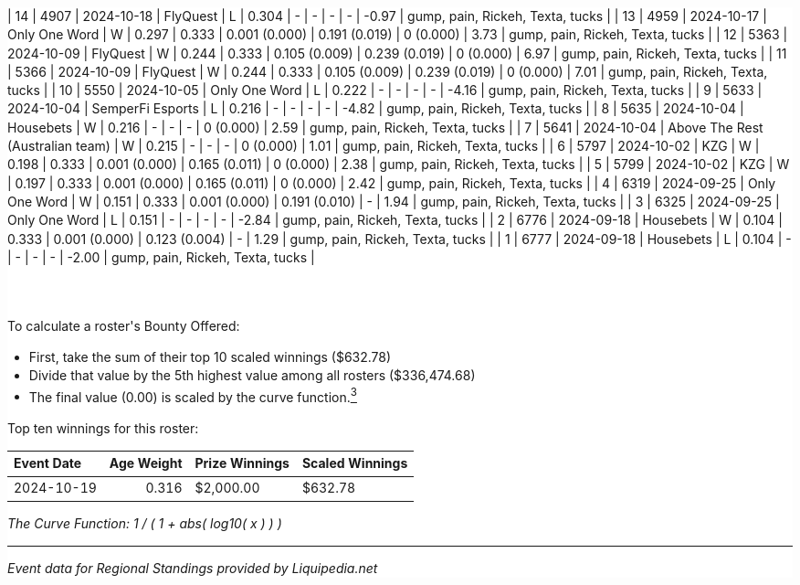 |           14 |     4907 | 2024-10-18 | FlyQuest                         | L   | 0.304      | -            | -                | -                | -         |    -0.97 | gump, pain, Rickeh, Texta, tucks      |
|           13 |     4959 | 2024-10-17 | Only One Word                    | W   | 0.297      | 0.333        | 0.001 (0.000)    | 0.191 (0.019)    | 0 (0.000) |     3.73 | gump, pain, Rickeh, Texta, tucks      |
|           12 |     5363 | 2024-10-09 | FlyQuest                         | W   | 0.244      | 0.333        | 0.105 (0.009)    | 0.239 (0.019)    | 0 (0.000) |     6.97 | gump, pain, Rickeh, Texta, tucks      |
|           11 |     5366 | 2024-10-09 | FlyQuest                         | W   | 0.244      | 0.333        | 0.105 (0.009)    | 0.239 (0.019)    | 0 (0.000) |     7.01 | gump, pain, Rickeh, Texta, tucks      |
|           10 |     5550 | 2024-10-05 | Only One Word                    | L   | 0.222      | -            | -                | -                | -         |    -4.16 | gump, pain, Rickeh, Texta, tucks      |
|            9 |     5633 | 2024-10-04 | SemperFi Esports                 | L   | 0.216      | -            | -                | -                | -         |    -4.82 | gump, pain, Rickeh, Texta, tucks      |
|            8 |     5635 | 2024-10-04 | Housebets                        | W   | 0.216      | -            | -                | -                | 0 (0.000) |     2.59 | gump, pain, Rickeh, Texta, tucks      |
|            7 |     5641 | 2024-10-04 | Above The Rest (Australian team) | W   | 0.215      | -            | -                | -                | 0 (0.000) |     1.01 | gump, pain, Rickeh, Texta, tucks      |
|            6 |     5797 | 2024-10-02 | KZG                              | W   | 0.198      | 0.333        | 0.001 (0.000)    | 0.165 (0.011)    | 0 (0.000) |     2.38 | gump, pain, Rickeh, Texta, tucks      |
|            5 |     5799 | 2024-10-02 | KZG                              | W   | 0.197      | 0.333        | 0.001 (0.000)    | 0.165 (0.011)    | 0 (0.000) |     2.42 | gump, pain, Rickeh, Texta, tucks      |
|            4 |     6319 | 2024-09-25 | Only One Word                    | W   | 0.151      | 0.333        | 0.001 (0.000)    | 0.191 (0.010)    | -         |     1.94 | gump, pain, Rickeh, Texta, tucks      |
|            3 |     6325 | 2024-09-25 | Only One Word                    | L   | 0.151      | -            | -                | -                | -         |    -2.84 | gump, pain, Rickeh, Texta, tucks      |
|            2 |     6776 | 2024-09-18 | Housebets                        | W   | 0.104      | 0.333        | 0.001 (0.000)    | 0.123 (0.004)    | -         |     1.29 | gump, pain, Rickeh, Texta, tucks      |
|            1 |     6777 | 2024-09-18 | Housebets                        | L   | 0.104      | -            | -                | -                | -         |    -2.00 | gump, pain, Rickeh, Texta, tucks      |

<br />
<span id="table2"></span><br />
To calculate a roster's Bounty Offered:<br />

- First, take the sum of their top 10 scaled winnings ($632.78)
- Divide that value by the 5th highest value among all rosters ($336,474.68)
- The final value (0.00) is scaled by the curve function.[<sup>3</sup>](#curveFunction)

Top ten winnings for this roster:<br />

| Event Date | Age Weight | Prize Winnings | Scaled Winnings |
| :- | -: | :- | :- |
| 2024-10-19 |      0.316 | $2,000.00      | $632.78         |


<span id="curveFunction"></span>_The Curve Function: 1 / ( 1 + abs( log10( x ) ) )_<br />

---
_Event data for Regional Standings provided by Liquipedia.net_<br />
